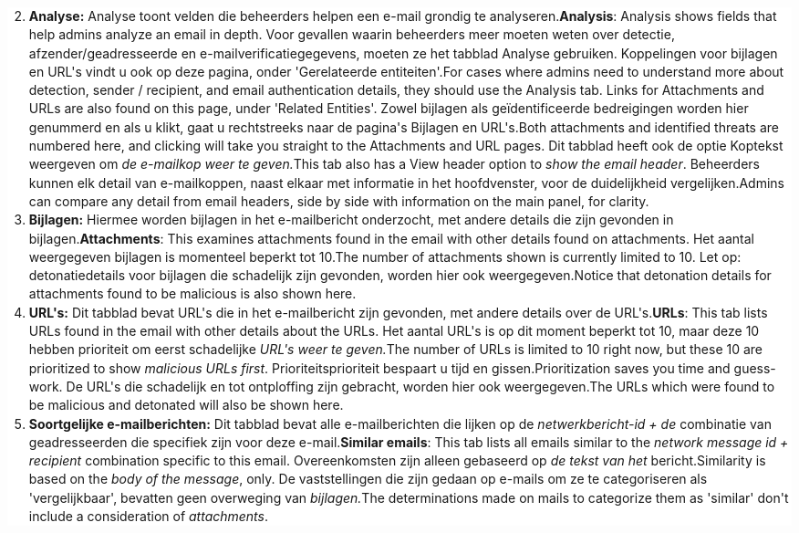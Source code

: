 2. <span data-ttu-id="75333-148">**Analyse:** Analyse toont velden die beheerders helpen een e-mail grondig te analyseren.</span><span class="sxs-lookup"><span data-stu-id="75333-148">**Analysis**: Analysis shows fields that help admins analyze an email in depth.</span></span> <span data-ttu-id="75333-149">Voor gevallen waarin beheerders meer moeten weten over detectie, afzender/geadresseerde en e-mailverificatiegegevens, moeten ze het tabblad Analyse gebruiken. Koppelingen voor bijlagen en URL's vindt u ook op deze pagina, onder 'Gerelateerde entiteiten'.</span><span class="sxs-lookup"><span data-stu-id="75333-149">For cases where admins need to understand more about detection, sender / recipient, and email authentication details, they should use the Analysis tab. Links for Attachments and URLs are also found on this page, under 'Related Entities'.</span></span> <span data-ttu-id="75333-150">Zowel bijlagen als geïdentificeerde bedreigingen worden hier genummerd en als u klikt, gaat u rechtstreeks naar de pagina's Bijlagen en URL's.</span><span class="sxs-lookup"><span data-stu-id="75333-150">Both attachments and identified threats are numbered here, and clicking will take you straight to the Attachments and URL pages.</span></span> <span data-ttu-id="75333-151">Dit tabblad heeft ook de optie Koptekst weergeven om *de e-mailkop weer te geven.*</span><span class="sxs-lookup"><span data-stu-id="75333-151">This tab also has a View header option to *show the email header*.</span></span> <span data-ttu-id="75333-152">Beheerders kunnen elk detail van e-mailkoppen, naast elkaar met informatie in het hoofdvenster, voor de duidelijkheid vergelijken.</span><span class="sxs-lookup"><span data-stu-id="75333-152">Admins can compare any detail from email headers, side by side with information on the main panel, for clarity.</span></span>
3. <span data-ttu-id="75333-153">**Bijlagen:** Hiermee worden bijlagen in het e-mailbericht onderzocht, met andere details die zijn gevonden in bijlagen.</span><span class="sxs-lookup"><span data-stu-id="75333-153">**Attachments**: This examines attachments found in the email with other details found on attachments.</span></span> <span data-ttu-id="75333-154">Het aantal weergegeven bijlagen is momenteel beperkt tot 10.</span><span class="sxs-lookup"><span data-stu-id="75333-154">The number of attachments shown is currently limited to 10.</span></span> <span data-ttu-id="75333-155">Let op: detonatiedetails voor bijlagen die schadelijk zijn gevonden, worden hier ook weergegeven.</span><span class="sxs-lookup"><span data-stu-id="75333-155">Notice that detonation details for attachments found to be malicious is also shown here.</span></span>
4. <span data-ttu-id="75333-156">**URL's:** Dit tabblad bevat URL's die in het e-mailbericht zijn gevonden, met andere details over de URL's.</span><span class="sxs-lookup"><span data-stu-id="75333-156">**URLs**: This tab lists URLs found in the email with other details about the URLs.</span></span> <span data-ttu-id="75333-157">Het aantal URL's is op dit moment beperkt tot 10, maar deze 10 hebben prioriteit om eerst schadelijke *URL's weer te geven.*</span><span class="sxs-lookup"><span data-stu-id="75333-157">The number of URLs is limited to 10 right now, but these 10 are prioritized to show *malicious URLs first*.</span></span> <span data-ttu-id="75333-158">Prioriteitsprioriteit bespaart u tijd en gissen.</span><span class="sxs-lookup"><span data-stu-id="75333-158">Prioritization saves you time and guess-work.</span></span> <span data-ttu-id="75333-159">De URL's die schadelijk en tot ontploffing zijn gebracht, worden hier ook weergegeven.</span><span class="sxs-lookup"><span data-stu-id="75333-159">The URLs which were found to be malicious and detonated will also be shown here.</span></span>
5. <span data-ttu-id="75333-160">**Soortgelijke e-mailberichten:** Dit tabblad bevat alle e-mailberichten die lijken op de *netwerkbericht-id + de* combinatie van geadresseerden die specifiek zijn voor deze e-mail.</span><span class="sxs-lookup"><span data-stu-id="75333-160">**Similar emails**: This tab lists all emails similar to the *network message id + recipient* combination specific to this email.</span></span> <span data-ttu-id="75333-161">Overeenkomsten zijn alleen gebaseerd op *de tekst van het* bericht.</span><span class="sxs-lookup"><span data-stu-id="75333-161">Similarity is based on the *body of the message*, only.</span></span> <span data-ttu-id="75333-162">De vaststellingen die zijn gedaan op e-mails om ze te categoriseren als 'vergelijkbaar', bevatten geen overweging van *bijlagen.*</span><span class="sxs-lookup"><span data-stu-id="75333-162">The determinations made on mails to categorize them as 'similar' don't include a consideration of *attachments*.</span></span>
